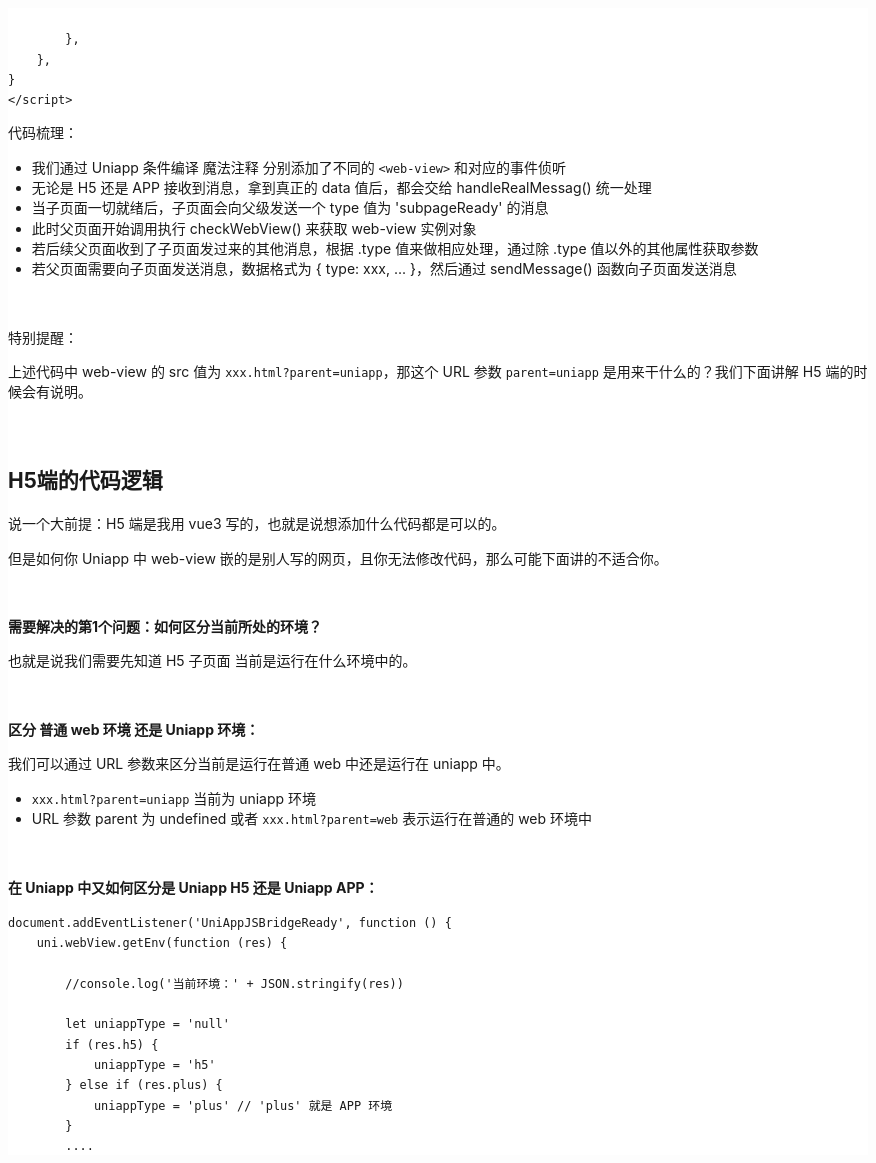 ```

        },
    },
}
</script>
```

代码梳理：

* 我们通过 Uniapp 条件编译 魔法注释 分别添加了不同的 `<web-view>` 和对应的事件侦听
* 无论是 H5 还是 APP 接收到消息，拿到真正的 data 值后，都会交给 handleRealMessag() 统一处理
* 当子页面一切就绪后，子页面会向父级发送一个 type 值为 'subpageReady' 的消息
* 此时父页面开始调用执行 checkWebView() 来获取 web-view 实例对象
* 若后续父页面收到了子页面发过来的其他消息，根据 .type 值来做相应处理，通过除 .type 值以外的其他属性获取参数
* 若父页面需要向子页面发送消息，数据格式为 { type: xxx, ... }，然后通过 sendMessage() 函数向子页面发送消息



<br>

特别提醒：

上述代码中 web-view 的 src 值为 `xxx.html?parent=uniapp`，那这个 URL 参数 `parent=uniapp` 是用来干什么的？我们下面讲解 H5 端的时候会有说明。



<br>

## H5端的代码逻辑



说一个大前提：H5 端是我用 vue3 写的，也就是说想添加什么代码都是可以的。

但是如何你 Uniapp 中 web-view 嵌的是别人写的网页，且你无法修改代码，那么可能下面讲的不适合你。



<br>

**需要解决的第1个问题：如何区分当前所处的环境？**

也就是说我们需要先知道 H5 子页面 当前是运行在什么环境中的。



<br>

**区分 普通 web 环境 还是 Uniapp 环境：**

我们可以通过 URL 参数来区分当前是运行在普通 web 中还是运行在 uniapp 中。

* `xxx.html?parent=uniapp` 当前为 uniapp 环境
* URL 参数 parent 为 undefined 或者 `xxx.html?parent=web` 表示运行在普通的 web 环境中



<br>

**在 Uniapp 中又如何区分是 Uniapp H5 还是 Uniapp APP：**

```
document.addEventListener('UniAppJSBridgeReady', function () {
    uni.webView.getEnv(function (res) {

        //console.log('当前环境：' + JSON.stringify(res))

        let uniappType = 'null'
        if (res.h5) {
            uniappType = 'h5'
        } else if (res.plus) {
            uniappType = 'plus' // 'plus' 就是 APP 环境
        }
        ....

```
